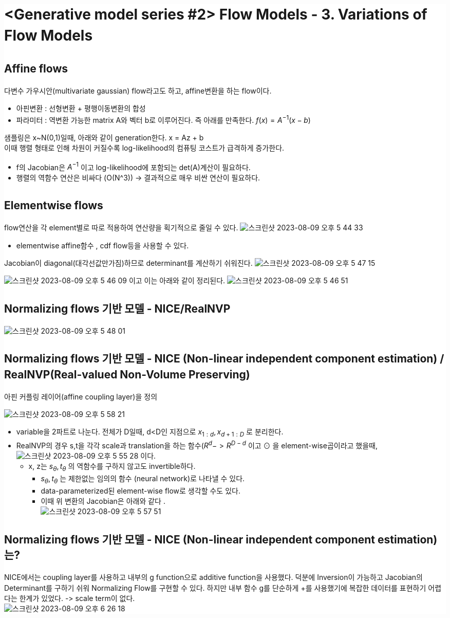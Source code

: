  # <Generative model series #2> Flow Models - 3. Variations of Flow Models
## Affine flows
다변수 가우시안(multivariate gaussian) flow라고도 하고, affine변환을 하는 flow이다. 
- 아핀변환 : 선형변환 + 평행이동변환의 합성
- 파라미터 : 역변환 가능한 matrix A와 벡터 b로 이루어진다. 즉 아래를 만족한다.
  $f(x) = A^{-1}(x-b)$

샘플링은 x~N(0,1)일때, 아래와 같이 generation한다.  x = Az + b   
이때 행렬 형태로 인해 차원이 커질수록 log-likelihood의 컴퓨팅 코스트가 급격하게 증가한다. 
- f의 Jacobian은 $A^{-1}$ 이고 log-likelihood에 포함되는 det(A)계산이 필요하다.
- 행렬의 역함수 연산은 비싸다 (O(N^3)) -> 결과적으로 매우 비싼 연산이 필요하다.

## Elementwise flows
flow연산을 각 element별로 따로 적용하여 연산량을 획기적으로 줄일 수 있다. <img width="234" alt="스크린샷 2023-08-09 오후 5 44 33" src="https://github.com/joony0512/Deep_Learning_Class/assets/109457820/2da5a818-e6d9-458c-b5bb-9da2d32cd2dc">  
- elementwise affine함수 , cdf flow등을 사용할 수 있다.

Jacobian이 diagonal(대각선값만가짐)하므로 determinant를 계산하기 쉬워진다.  <img width="104" alt="스크린샷 2023-08-09 오후 5 47 15" src="https://github.com/joony0512/Deep_Learning_Class/assets/109457820/10dec254-413e-452c-a8a5-94219ff71f3e">

<img width="234" alt="스크린샷 2023-08-09 오후 5 46 09" src="https://github.com/joony0512/Deep_Learning_Class/assets/109457820/fb2ddba2-68ce-4569-807a-82c57cb3b671">  
이고 이는 아래와 같이 정리된다.  
<img width="148" alt="스크린샷 2023-08-09 오후 5 46 51" src="https://github.com/joony0512/Deep_Learning_Class/assets/109457820/4d2fc7e3-ddea-447f-91d7-fbbbdbb07ba8">

## Normalizing flows 기반 모델 - NICE/RealNVP
<img width="402" alt="스크린샷 2023-08-09 오후 5 48 01" src="https://github.com/joony0512/Deep_Learning_Class/assets/109457820/ea6b83ad-aa8a-446d-9542-dcbbc7d6506a">

## Normalizing flows 기반 모델 - NICE (Non-linear independent component estimation) / RealNVP(Real-valued Non-Volume Preserving)
아핀 커플링 레이어(affine coupling layer)을 정의  

<img width="426" alt="스크린샷 2023-08-09 오후 5 58 21" src="https://github.com/joony0512/Deep_Learning_Class/assets/109457820/be7d1c03-059c-42ef-aea0-941f019fc2d6">

- variable을 2파트로 나눈다. 전체가 D일때, d<D인 지점으로 $x_{1:d}, x_{d+1 : D}$ 로 분리한다.
- RealNVP의 경우 s,t을 각각 scale과 translation을 하는 함수($R^d -> R^{D-d}$ 이고 $\odot$ 을 element-wise곱이라고 했을때,
  <img width="562" alt="스크린샷 2023-08-09 오후 5 55 28" src="https://github.com/joony0512/Deep_Learning_Class/assets/109457820/ff22c0a0-dcaf-4624-b431-52147ac1ce2f"> 이다.
  - x, z는 $s_\theta , t_\theta$ 의 역함수를 구하지 않고도 invertible하다.
    - $s_\theta , t_\theta$ 는 제한없는 임의의 함수 (neural network)로 나타낼 수 있다.
    - data-parameterized된 element-wise flow로 생각할 수도 있다.
    - 이때 위 변환의 Jacobian은 아래와 같다 .  
      <img width="447" alt="스크린샷 2023-08-09 오후 5 57 51" src="https://github.com/joony0512/Deep_Learning_Class/assets/109457820/b63cfd53-9910-4884-8506-b709e76b5adc">
## Normalizing flows 기반 모델 - NICE (Non-linear independent component estimation)는?
NICE에서는 coupling layer를 사용하고 내부의 g function으로 additive function을 사용했다. 
덕분에 Inversion이 가능하고 Jacobian의 Determinant를 구하기 쉬워 Normalizing Flow를 구현할 수 있다. 
하지만 내부 함수 g를 단순하게 +를 사용했기에 복잡한 데이터를 표현하기 어렵다는 한계가 있었다. -> scale term이 없다.  
<img width="368" alt="스크린샷 2023-08-09 오후 6 26 18" src="https://github.com/joony0512/Deep_Learning_Class/assets/109457820/9dbb2eca-11e1-4fd0-9f37-af38f1d75f23">
